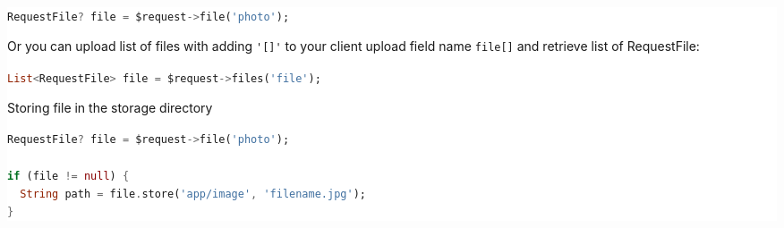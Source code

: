 ```dart
RequestFile? file = $request->file('photo');
```

Or you can upload list of files with adding `'[]'` to your client upload field name `file[]` and retrieve list of
RequestFile:

```dart
List<RequestFile> file = $request->files('file');
```

Storing file in the storage directory

```dart
RequestFile? file = $request->file('photo');

if (file != null) {
  String path = file.store('app/image', 'filename.jpg');
}
```